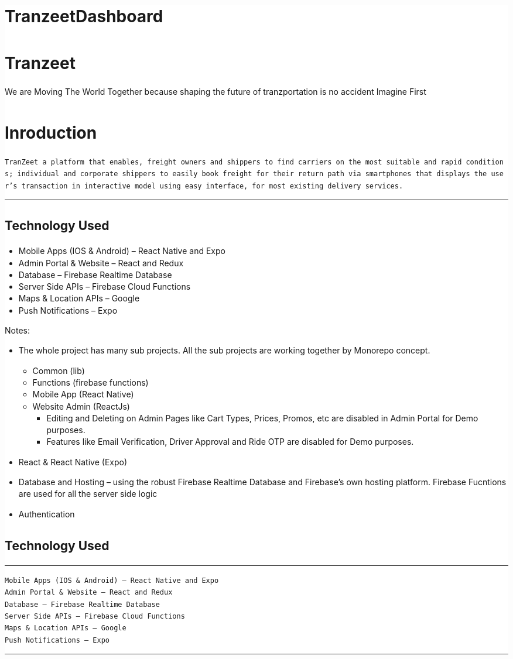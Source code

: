 # TranzeetDashboard

# Tranzeet 

We are Moving The World Together because shaping the future of tranzportation is no accident Imagine First
<br>

# Inroduction
    TranZeet a platform that enables, freight owners and shippers to find carriers on the most suitable and rapid conditions; individual and corporate shippers to easily book freight for their return path via smartphones that displays the user’s transaction in interactive model using easy interface, for most existing delivery services.

---
## Technology Used
- Mobile Apps (IOS & Android) – React Native and Expo
- Admin Portal & Website – React and Redux
- Database – Firebase Realtime Database
- Server Side APIs – Firebase Cloud Functions
- Maps & Location APIs – Google
- Push Notifications – Expo



Notes: 
- The whole project has many sub projects. All the sub projects are working together by Monorepo concept.
    - Common (lib)
    - Functions (firebase functions)
    - Mobile App (React Native)
    - Website Admin (ReactJs)
        - Editing and Deleting on Admin Pages like Cart Types, Prices, Promos, etc are disabled in Admin Portal for Demo purposes.
        - Features like Email Verification, Driver Approval and Ride OTP are disabled for Demo purposes.


- React & React Native (Expo) 
- Database and Hosting – using the robust Firebase Realtime Database and Firebase’s own hosting platform. Firebase Fucntions are used for all the server side logic
- Authentication


## Technology Used
---
    Mobile Apps (IOS & Android) – React Native and Expo
    Admin Portal & Website – React and Redux
    Database – Firebase Realtime Database
    Server Side APIs – Firebase Cloud Functions
    Maps & Location APIs – Google
    Push Notifications – Expo

---